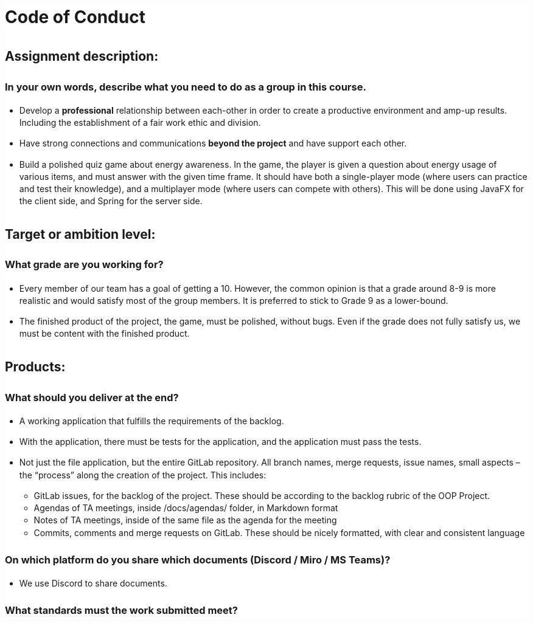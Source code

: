 # Code of Conduct

## Assignment description:
### In your own words, describe what you need to do as a group in this course.

- Develop a **professional** relationship between each-other in order to create a productive environment and amp-up results. Including the establishment of a fair work ethic and division.

- Have strong connections and communications **beyond the project** and have support each other.

- Build a polished quiz game about energy awareness. In the game, the player is given a question about energy usage of various items, and must answer with the given time frame. It should have both a single-player mode (where users can practice and test their knowledge), and a multiplayer mode (where users can compete with others). This will be done using JavaFX for the client side, and Spring for the server side.

## Target or ambition level: 
### What grade are you working for?

- Every member of our team has a goal of getting a 10. However, the common opinion is that a grade around 8-9 is more realistic and would satisfy most of the group members. It is preferred to stick to Grade 9 as a lower-bound.

- The finished product of the project, the game, must be polished, without bugs. Even if the grade does not fully satisfy us, we must be content with the finished product.

## Products:
### What should you deliver at the end?

- A working application that fulfills the requirements of the backlog.

- With the application, there must be tests for the application, and the application must pass the tests.

- Not just the file application, but the entire GitLab repository. All branch names, merge requests, issue names, small aspects – the “process” along the creation of the project. This includes:
  - GitLab issues, for the backlog of the project. These should be according to the backlog rubric of the OOP Project.
  - Agendas of TA meetings, inside /docs/agendas/ folder, in Markdown format
  - Notes of TA meetings, inside of the same file as the agenda for the meeting
  - Commits, comments and merge requests on GitLab. These should be nicely formatted, with clear and consistent language

### On which platform do you share which documents (Discord / Miro / MS Teams)?

- We use Discord to share documents.

### What standards must the work submitted meet?
